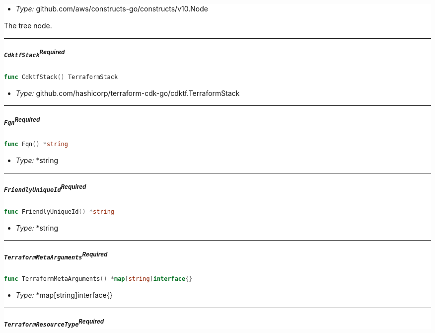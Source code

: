 - *Type:* github.com/aws/constructs-go/constructs/v10.Node

The tree node.

---

##### `CdktfStack`<sup>Required</sup> <a name="CdktfStack" id="@cdktf/provider-vault.pkiSecretBackendSign.PkiSecretBackendSign.property.cdktfStack"></a>

```go
func CdktfStack() TerraformStack
```

- *Type:* github.com/hashicorp/terraform-cdk-go/cdktf.TerraformStack

---

##### `Fqn`<sup>Required</sup> <a name="Fqn" id="@cdktf/provider-vault.pkiSecretBackendSign.PkiSecretBackendSign.property.fqn"></a>

```go
func Fqn() *string
```

- *Type:* *string

---

##### `FriendlyUniqueId`<sup>Required</sup> <a name="FriendlyUniqueId" id="@cdktf/provider-vault.pkiSecretBackendSign.PkiSecretBackendSign.property.friendlyUniqueId"></a>

```go
func FriendlyUniqueId() *string
```

- *Type:* *string

---

##### `TerraformMetaArguments`<sup>Required</sup> <a name="TerraformMetaArguments" id="@cdktf/provider-vault.pkiSecretBackendSign.PkiSecretBackendSign.property.terraformMetaArguments"></a>

```go
func TerraformMetaArguments() *map[string]interface{}
```

- *Type:* *map[string]interface{}

---

##### `TerraformResourceType`<sup>Required</sup> <a name="TerraformResourceType" id="@cdktf/provider-vault.pkiSecretBackendSign.PkiSecretBackendSign.property.terraformResourceType"></a>
